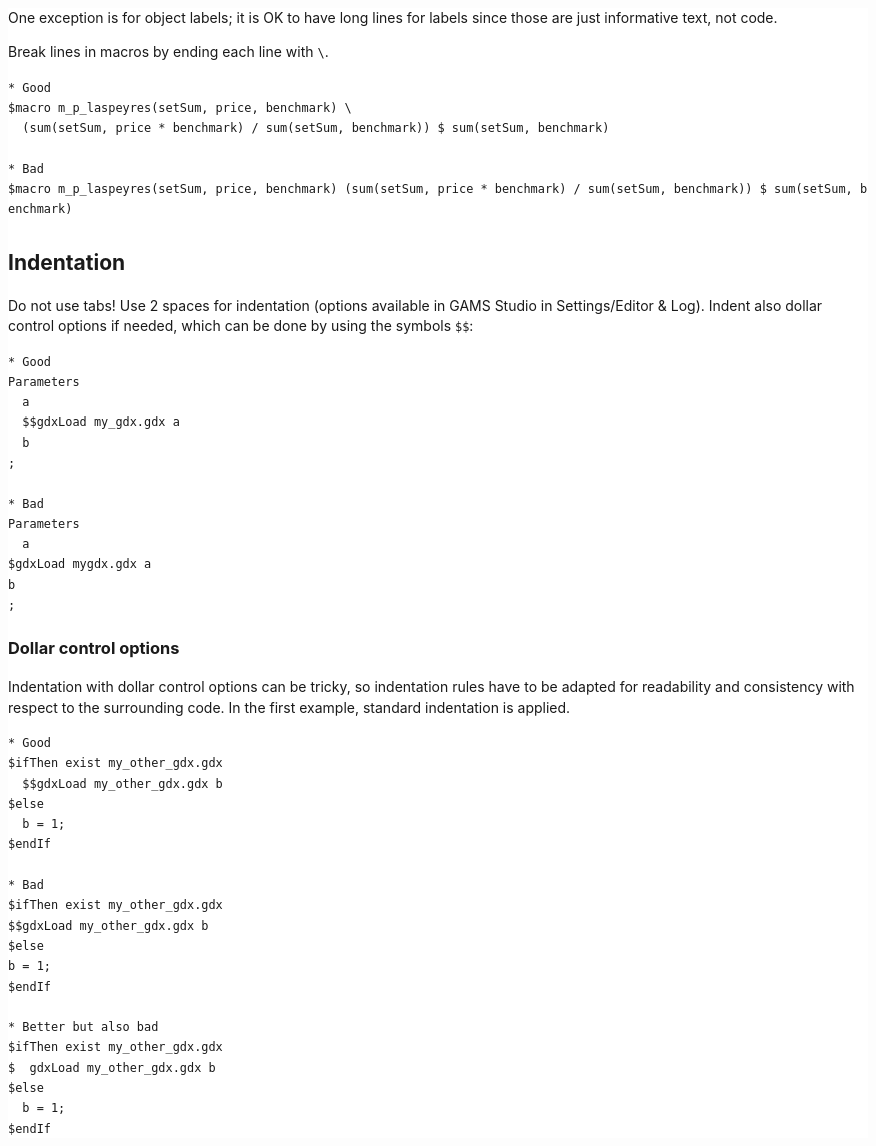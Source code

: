 One exception is for object labels; it is OK to have long lines for labels since those are just informative text, not code.

Break lines in macros by ending each line with `\`.

``` gams
* Good
$macro m_p_laspeyres(setSum, price, benchmark) \
  (sum(setSum, price * benchmark) / sum(setSum, benchmark)) $ sum(setSum, benchmark)

* Bad
$macro m_p_laspeyres(setSum, price, benchmark) (sum(setSum, price * benchmark) / sum(setSum, benchmark)) $ sum(setSum, benchmark)
```

## Indentation

Do not use tabs! Use 2 spaces for indentation (options available in GAMS Studio in Settings/Editor & Log). Indent also dollar control options if needed, which can be done by using the symbols `$$`:

``` gams
* Good
Parameters
  a
  $$gdxLoad my_gdx.gdx a
  b
;

* Bad
Parameters
  a
$gdxLoad mygdx.gdx a
b
;
```

### Dollar control options

Indentation with dollar control options can be tricky, so indentation rules have to be adapted for readability and consistency with respect to the surrounding code. In the first example, standard indentation is applied.

``` gams
* Good
$ifThen exist my_other_gdx.gdx
  $$gdxLoad my_other_gdx.gdx b
$else
  b = 1;
$endIf

* Bad
$ifThen exist my_other_gdx.gdx
$$gdxLoad my_other_gdx.gdx b
$else
b = 1;
$endIf

* Better but also bad
$ifThen exist my_other_gdx.gdx
$  gdxLoad my_other_gdx.gdx b
$else
  b = 1;
$endIf
```
